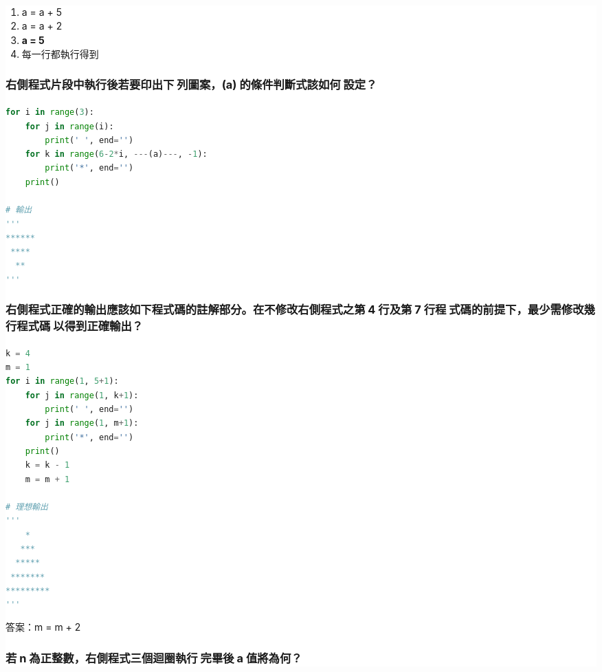 1. a = a + 5
2. a = a + 2
3. **a = 5**
4. 每一行都執行得到

### 右側程式片段中執行後若要印出下 列圖案，(a) 的條件判斷式該如何 設定？

```python
for i in range(3):
    for j in range(i):
        print(' ', end='')
    for k in range(6-2*i, ---(a)---, -1):
        print('*', end='')
    print()

# 輸出
'''
******
 ****
  **
'''
```

### 右側程式正確的輸出應該如下程式碼的註解部分。在不修改右側程式之第 4 行及第 7 行程 式碼的前提下，最少需修改幾行程式碼 以得到正確輸出？

```python
k = 4
m = 1
for i in range(1, 5+1):
    for j in range(1, k+1):
        print(' ', end='')
    for j in range(1, m+1):
        print('*', end='')
    print()
    k = k - 1
    m = m + 1

# 理想輸出
'''
    *
   ***
  *****
 *******
*********
'''


```

答案：m = m + 2

### 若 n 為正整數，右側程式三個迴圈執行 完畢後 a 值將為何？
